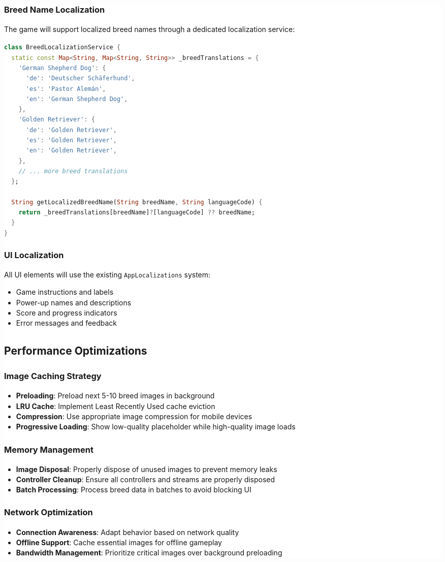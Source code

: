 ### Breed Name Localization
The game will support localized breed names through a dedicated localization service:

```dart
class BreedLocalizationService {
  static const Map<String, Map<String, String>> _breedTranslations = {
    'German Shepherd Dog': {
      'de': 'Deutscher Schäferhund',
      'es': 'Pastor Alemán',
      'en': 'German Shepherd Dog',
    },
    'Golden Retriever': {
      'de': 'Golden Retriever',
      'es': 'Golden Retriever',
      'en': 'Golden Retriever',
    },
    // ... more breed translations
  };
  
  String getLocalizedBreedName(String breedName, String languageCode) {
    return _breedTranslations[breedName]?[languageCode] ?? breedName;
  }
}
```

### UI Localization
All UI elements will use the existing `AppLocalizations` system:
- Game instructions and labels
- Power-up names and descriptions
- Score and progress indicators
- Error messages and feedback

## Performance Optimizations

### Image Caching Strategy
- **Preloading**: Preload next 5-10 breed images in background
- **LRU Cache**: Implement Least Recently Used cache eviction
- **Compression**: Use appropriate image compression for mobile devices
- **Progressive Loading**: Show low-quality placeholder while high-quality image loads

### Memory Management
- **Image Disposal**: Properly dispose of unused images to prevent memory leaks
- **Controller Cleanup**: Ensure all controllers and streams are properly disposed
- **Batch Processing**: Process breed data in batches to avoid blocking UI

### Network Optimization
- **Connection Awareness**: Adapt behavior based on network quality
- **Offline Support**: Cache essential images for offline gameplay
- **Bandwidth Management**: Prioritize critical images over background preloading
